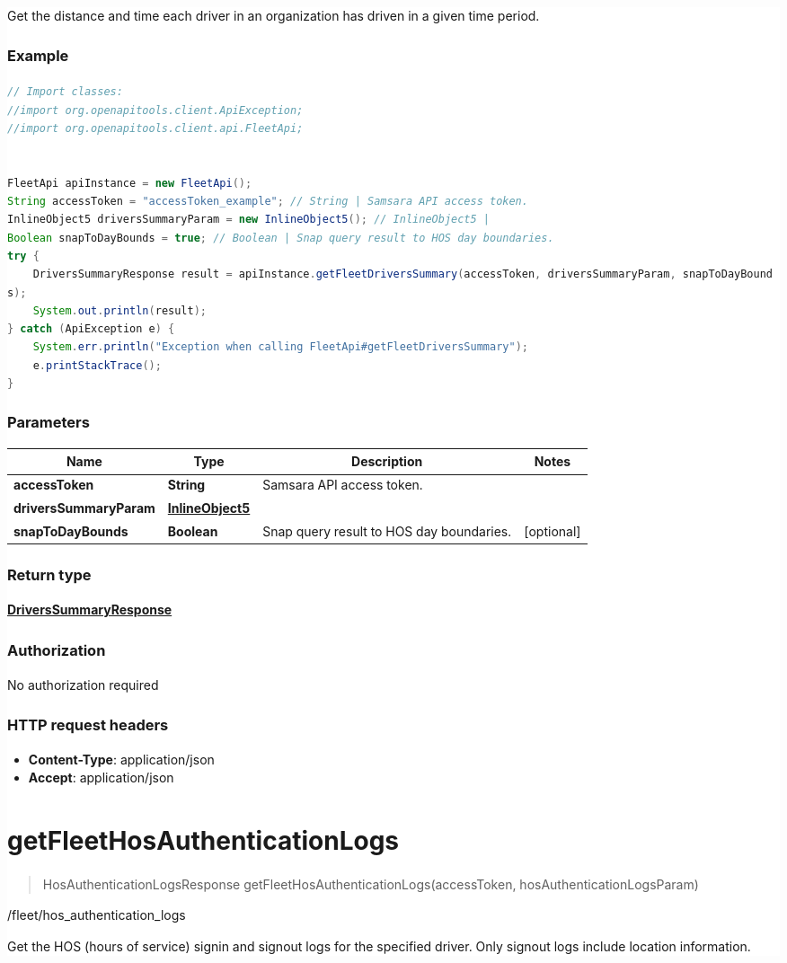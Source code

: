 Get the distance and time each driver in an organization has driven in a given time period.

### Example
```java
// Import classes:
//import org.openapitools.client.ApiException;
//import org.openapitools.client.api.FleetApi;


FleetApi apiInstance = new FleetApi();
String accessToken = "accessToken_example"; // String | Samsara API access token.
InlineObject5 driversSummaryParam = new InlineObject5(); // InlineObject5 | 
Boolean snapToDayBounds = true; // Boolean | Snap query result to HOS day boundaries.
try {
    DriversSummaryResponse result = apiInstance.getFleetDriversSummary(accessToken, driversSummaryParam, snapToDayBounds);
    System.out.println(result);
} catch (ApiException e) {
    System.err.println("Exception when calling FleetApi#getFleetDriversSummary");
    e.printStackTrace();
}
```

### Parameters

Name | Type | Description  | Notes
------------- | ------------- | ------------- | -------------
 **accessToken** | **String**| Samsara API access token. |
 **driversSummaryParam** | [**InlineObject5**](InlineObject5.md)|  |
 **snapToDayBounds** | **Boolean**| Snap query result to HOS day boundaries. | [optional]

### Return type

[**DriversSummaryResponse**](DriversSummaryResponse.md)

### Authorization

No authorization required

### HTTP request headers

 - **Content-Type**: application/json
 - **Accept**: application/json

<a name="getFleetHosAuthenticationLogs"></a>
# **getFleetHosAuthenticationLogs**
> HosAuthenticationLogsResponse getFleetHosAuthenticationLogs(accessToken, hosAuthenticationLogsParam)

/fleet/hos_authentication_logs

Get the HOS (hours of service) signin and signout logs for the specified driver. Only signout logs include location information.
